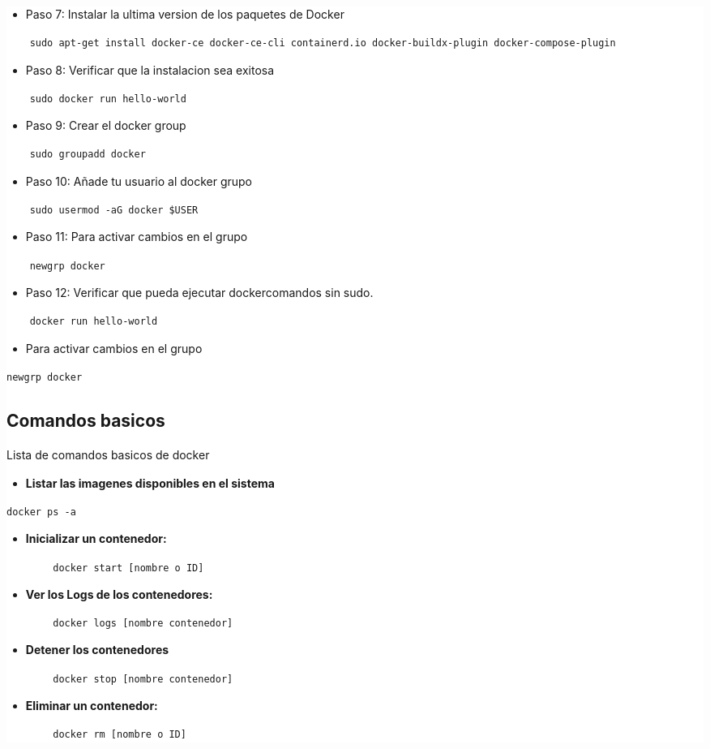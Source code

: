 - Paso 7: Instalar la ultima version de los paquetes de Docker
```shell
    sudo apt-get install docker-ce docker-ce-cli containerd.io docker-buildx-plugin docker-compose-plugin
```

- Paso 8: Verificar que la instalacion sea exitosa
```shell
    sudo docker run hello-world
```

- Paso 9: Crear el docker group
```shell
    sudo groupadd docker
```

- Paso 10: Añade tu usuario al docker grupo
```shell
    sudo usermod -aG docker $USER
```

- Paso 11: Para activar cambios en el grupo
```shell
    newgrp docker
```

- Paso 12: Verificar  que pueda ejecutar dockercomandos sin sudo.
```shell
    docker run hello-world
```

- Para activar cambios en el grupo
```shell
newgrp docker
```

## Comandos basicos
Lista de comandos basicos de docker
- **Listar las imagenes disponibles en el sistema**
```shell
docker ps -a
```

- **Inicializar un contenedor:**
```shell
        docker start [nombre o ID]
```

- **Ver los Logs de los contenedores:**
```shell
        docker logs [nombre contenedor]
```

- **Detener los contenedores**
```shell
        docker stop [nombre contenedor]
```

- **Eliminar un contenedor:**
```shell
        docker rm [nombre o ID]
```
